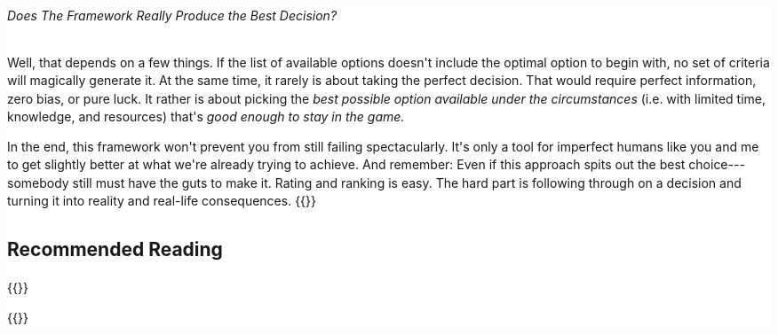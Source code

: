 ###### <i class="las la-question-circle"></i> Does The Framework Really Produce the Best Decision?

Well, that depends on a few things. If the list of available options doesn't include the optimal option to begin with, no set of criteria will magically generate it. At the same time, it rarely is about taking the perfect decision. That would require perfect information, zero bias, or pure luck. It rather is about picking the *best possible option available under the circumstances* (i.e. with limited time, knowledge, and resources) that's *good enough to stay in the game.*

In the end, this framework won't prevent you from still failing spectacularly. It's only a tool for imperfect humans like you and me to get slightly better at what we're already trying to achieve. And remember: Even if this approach spits out the best choice---somebody still must have the guts to make it. Rating and ranking is easy. The hard part is following through on a decision and turning it into reality and real-life consequences.
{{</note>}}

## Recommended Reading

{{<preview-internal src="articles/revolutionizing-decision-making">}}

{{<preview-internal src="articles/test-your-way-to-success">}}
